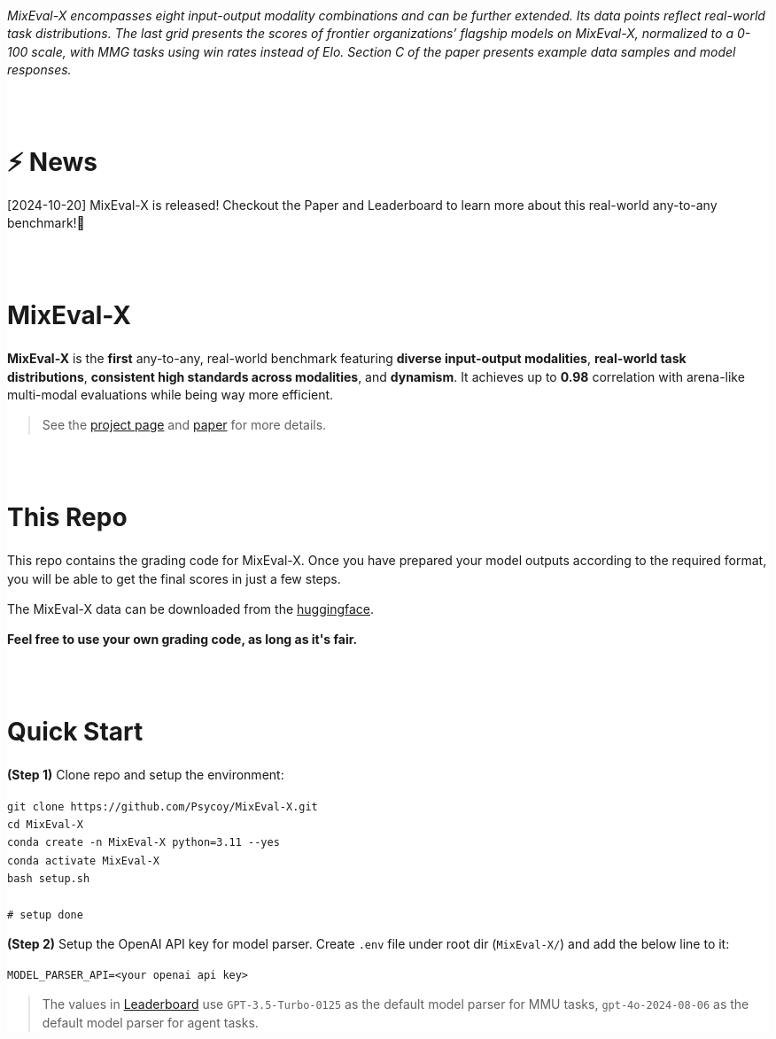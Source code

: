 *MixEval-X encompasses eight input-output modality combinations and can be further extended. Its data points reflect real-world task distributions. The last grid presents the scores of frontier organizations’ flagship models on MixEval-X, normalized to a 0-100 scale, with MMG tasks using win rates instead of Elo. Section C of the paper presents example data samples and model responses.*

<br>

# ⚡ News

[2024-10-20] MixEval-X is released! Checkout the Paper and Leaderboard to learn more about this real-world any-to-any benchmark!🌟

<br>

# MixEval-X

**MixEval-X** is the **first** any-to-any, real-world benchmark featuring **diverse input-output modalities**, **real-world task distributions**, **consistent high standards across modalities**, and **dynamism**. It achieves up to **0.98** correlation with arena-like multi-modal evaluations while being way more efficient.

> See the [project page](https://mixeval-x.github.io/) and [paper](https://arxiv.org/abs/2410.13754) for more details.

<br>

# This Repo
This repo contains the grading code for MixEval-X. Once you have prepared your model outputs according to the required format, you will be able to get the final scores in just a few steps.

The MixEval-X data can be downloaded from the [huggingface](https://huggingface.co/datasets/MixEval/MixEval-X).

**Feel free to use your own grading code, as long as it's fair.**

<br>

# Quick Start
**(Step 1)** Clone repo and setup the environment:
```
git clone https://github.com/Psycoy/MixEval-X.git
cd MixEval-X
conda create -n MixEval-X python=3.11 --yes
conda activate MixEval-X
bash setup.sh

# setup done
```

**(Step 2)** Setup the OpenAI API key for model parser. Create `.env` file under root dir (`MixEval-X/`) and add the below line to it:
```
MODEL_PARSER_API=<your openai api key>
```
> The values in [Leaderboard](https://mixeval-x.github.io/#leaderboard) use `GPT-3.5-Turbo-0125` as the default model parser for MMU tasks, `gpt-4o-2024-08-06` as the default model parser for agent tasks. 
